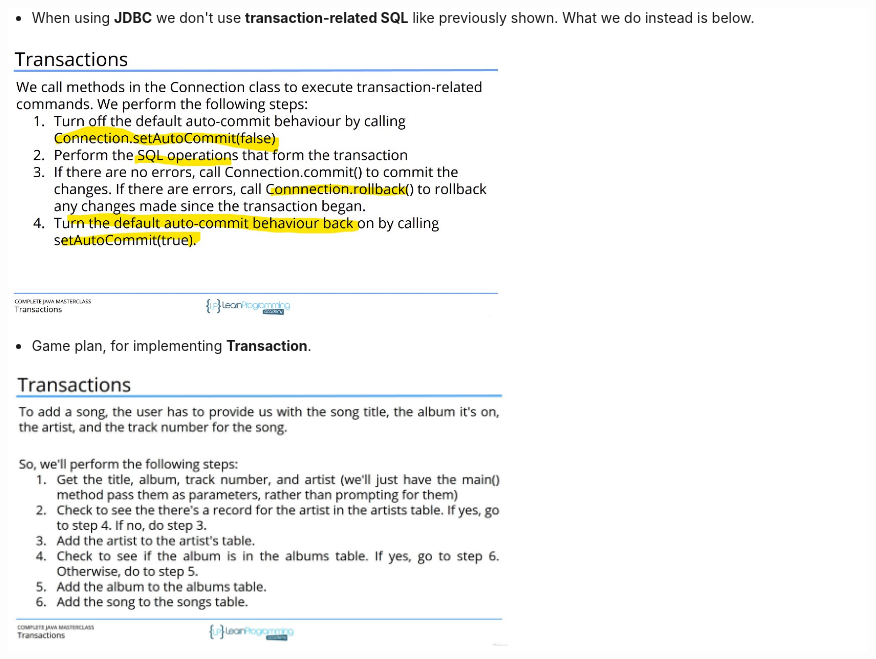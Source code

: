 - When using **JDBC** we don't use **transaction-related SQL** like previously shown. What we do instead is below.

<img src="transActionStepsInSQLlite.jpg" alt="alt text" width="500"/>

- Game plan, for implementing **Transaction**.

<img src="trancactionsSteps.jpg" alt="alt text" width="500"/>
